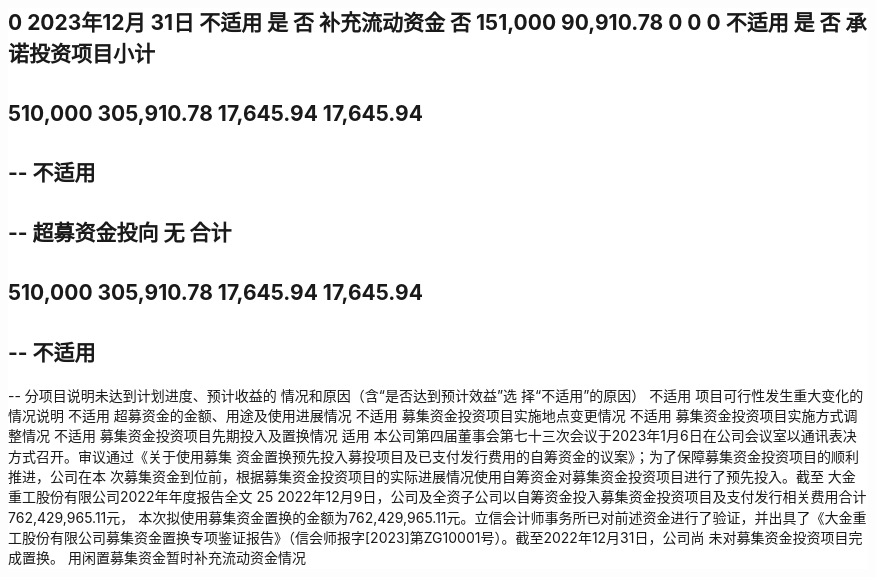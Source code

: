 0
2023年12月
31日
不适用
是
否
补充流动资金
否
151,000
90,910.78
0
0
0
不适用
是
否
承诺投资项目小计
--
510,000
305,910.78
17,645.94
17,645.94
--
--
不适用
--
--
超募资金投向
无
合计
--
510,000
305,910.78
17,645.94
17,645.94
--
--
不适用
--
--
分项目说明未达到计划进度、预计收益的
情况和原因（含“是否达到预计效益”选
择“不适用”的原因）
不适用
项目可行性发生重大变化的情况说明
不适用
超募资金的金额、用途及使用进展情况
不适用
募集资金投资项目实施地点变更情况
不适用
募集资金投资项目实施方式调整情况
不适用
募集资金投资项目先期投入及置换情况
适用
本公司第四届董事会第七十三次会议于2023年1月6日在公司会议室以通讯表决方式召开。审议通过《关于使用募集
资金置换预先投入募投项目及已支付发行费用的自筹资金的议案》；为了保障募集资金投资项目的顺利推进，公司在本
次募集资金到位前，根据募集资金投资项目的实际进展情况使用自筹资金对募集资金投资项目进行了预先投入。截至
大金重工股份有限公司2022年年度报告全文
25
2022年12月9日，公司及全资子公司以自筹资金投入募集资金投资项目及支付发行相关费用合计762,429,965.11元，
本次拟使用募集资金置换的金额为762,429,965.11元。立信会计师事务所已对前述资金进行了验证，并出具了《大金重
工股份有限公司募集资金置换专项鉴证报告》（信会师报字[2023]第ZG10001号）。截至2022年12月31日，公司尚
未对募集资金投资项目完成置换。
用闲置募集资金暂时补充流动资金情况